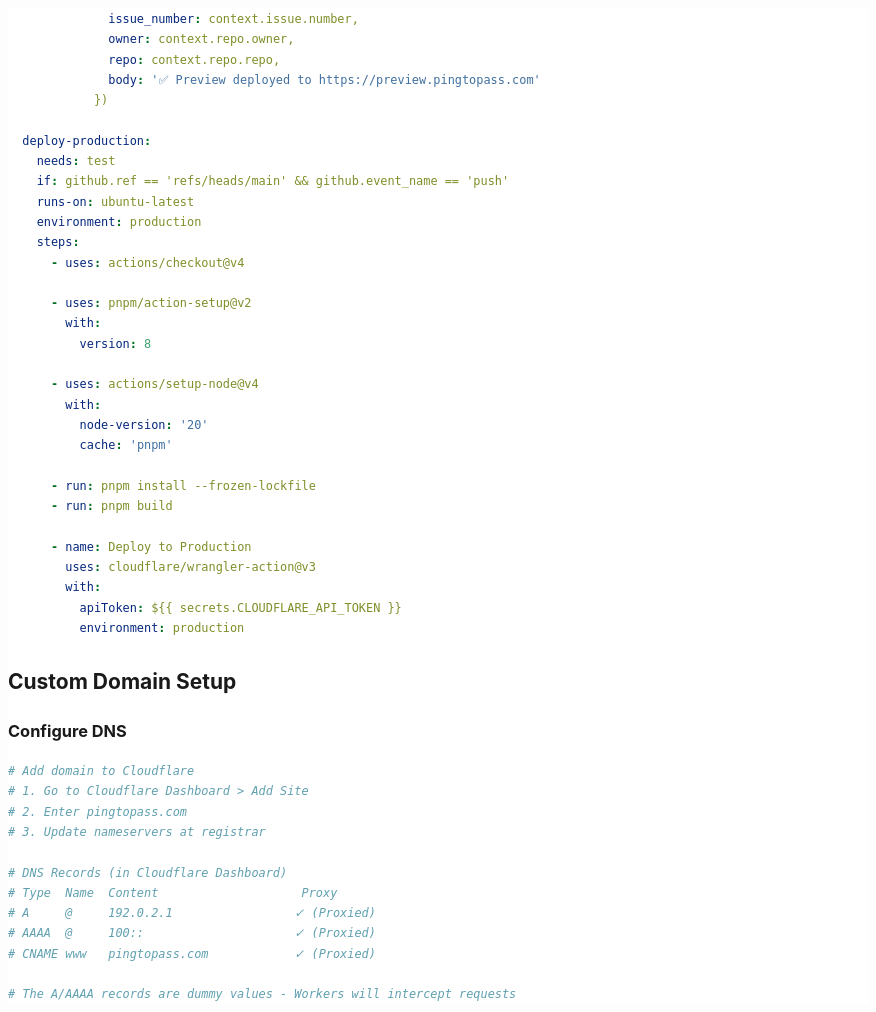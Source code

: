 ```yaml
              issue_number: context.issue.number,
              owner: context.repo.owner,
              repo: context.repo.repo,
              body: '✅ Preview deployed to https://preview.pingtopass.com'
            })

  deploy-production:
    needs: test
    if: github.ref == 'refs/heads/main' && github.event_name == 'push'
    runs-on: ubuntu-latest
    environment: production
    steps:
      - uses: actions/checkout@v4
      
      - uses: pnpm/action-setup@v2
        with:
          version: 8
          
      - uses: actions/setup-node@v4
        with:
          node-version: '20'
          cache: 'pnpm'
          
      - run: pnpm install --frozen-lockfile
      - run: pnpm build
      
      - name: Deploy to Production
        uses: cloudflare/wrangler-action@v3
        with:
          apiToken: ${{ secrets.CLOUDFLARE_API_TOKEN }}
          environment: production
```

## Custom Domain Setup

### Configure DNS

```bash
# Add domain to Cloudflare
# 1. Go to Cloudflare Dashboard > Add Site
# 2. Enter pingtopass.com
# 3. Update nameservers at registrar

# DNS Records (in Cloudflare Dashboard)
# Type  Name  Content                    Proxy
# A     @     192.0.2.1                 ✓ (Proxied)
# AAAA  @     100::                     ✓ (Proxied)
# CNAME www   pingtopass.com            ✓ (Proxied)

# The A/AAAA records are dummy values - Workers will intercept requests
```
